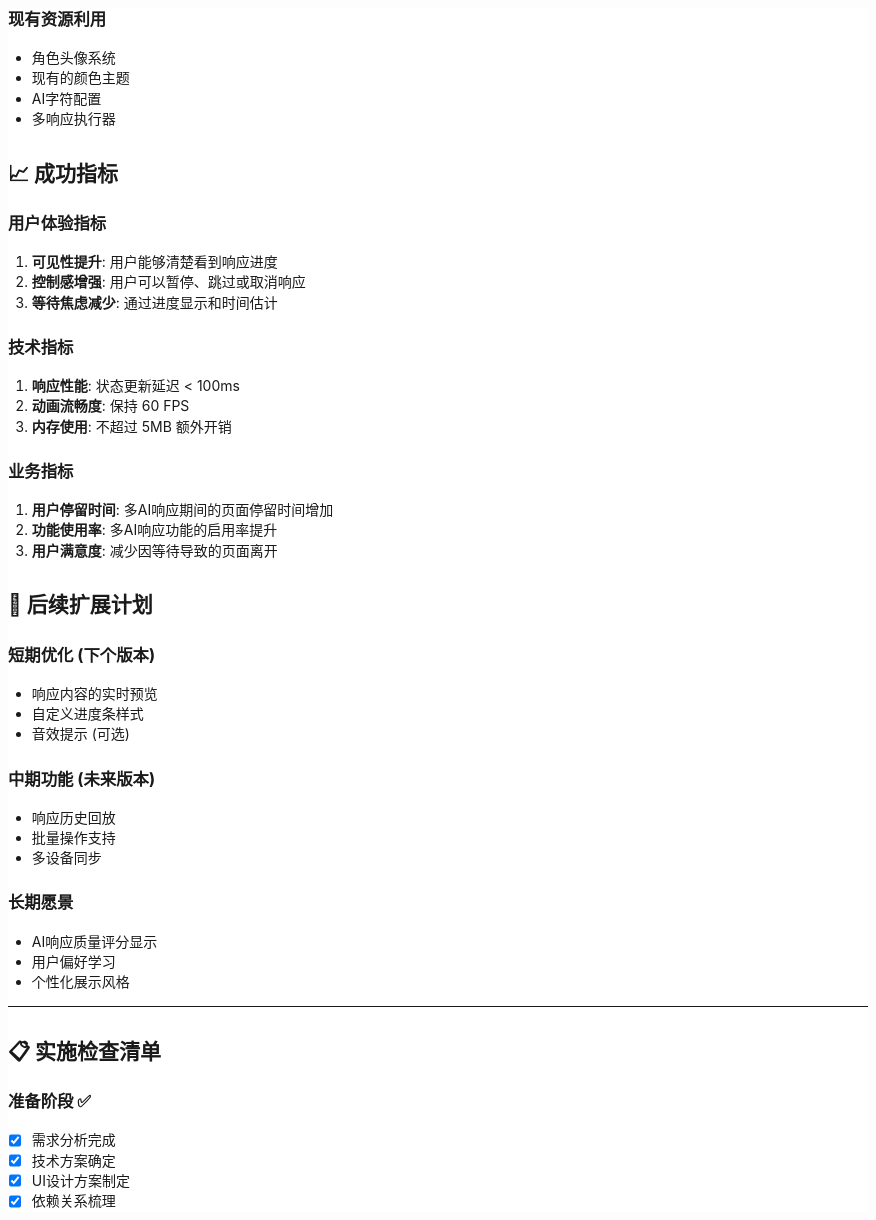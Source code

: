 ### 现有资源利用
- 角色头像系统
- 现有的颜色主题
- AI字符配置
- 多响应执行器

## 📈 成功指标

### 用户体验指标
1. **可见性提升**: 用户能够清楚看到响应进度
2. **控制感增强**: 用户可以暂停、跳过或取消响应
3. **等待焦虑减少**: 通过进度显示和时间估计

### 技术指标
1. **响应性能**: 状态更新延迟 < 100ms
2. **动画流畅度**: 保持 60 FPS
3. **内存使用**: 不超过 5MB 额外开销

### 业务指标
1. **用户停留时间**: 多AI响应期间的页面停留时间增加
2. **功能使用率**: 多AI响应功能的启用率提升
3. **用户满意度**: 减少因等待导致的页面离开

## 🚀 后续扩展计划

### 短期优化 (下个版本)
- 响应内容的实时预览
- 自定义进度条样式
- 音效提示 (可选)

### 中期功能 (未来版本)
- 响应历史回放
- 批量操作支持
- 多设备同步

### 长期愿景
- AI响应质量评分显示
- 用户偏好学习
- 个性化展示风格

---

## 📋 实施检查清单

### 准备阶段 ✅
- [x] 需求分析完成
- [x] 技术方案确定
- [x] UI设计方案制定
- [x] 依赖关系梳理
